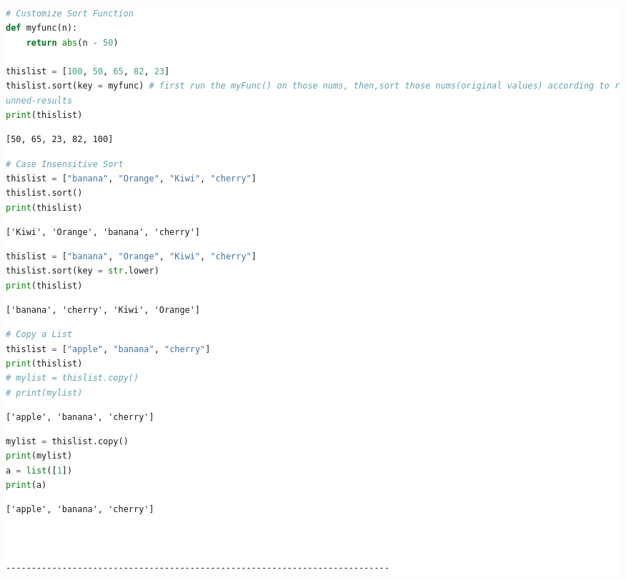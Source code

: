 

```python
# Customize Sort Function
def myfunc(n):
    return abs(n - 50)

thislist = [100, 50, 65, 82, 23]
thislist.sort(key = myfunc) # first run the myFunc() on those nums, then,sort those nums(original values) according to runned-results
print(thislist)
```

    [50, 65, 23, 82, 100]
    


```python
# Case Insensitive Sort
thislist = ["banana", "Orange", "Kiwi", "cherry"]
thislist.sort()
print(thislist)
```

    ['Kiwi', 'Orange', 'banana', 'cherry']
    


```python
thislist = ["banana", "Orange", "Kiwi", "cherry"]
thislist.sort(key = str.lower)
print(thislist)
```

    ['banana', 'cherry', 'Kiwi', 'Orange']
    


```python
# Copy a List
thislist = ["apple", "banana", "cherry"]
print(thislist)
# mylist = thislist.copy()
# print(mylist)
```

    ['apple', 'banana', 'cherry']
    


```python
mylist = thislist.copy()
print(mylist)
a = list([1])
print(a)
```

    ['apple', 'banana', 'cherry']
    


    ---------------------------------------------------------------------------

